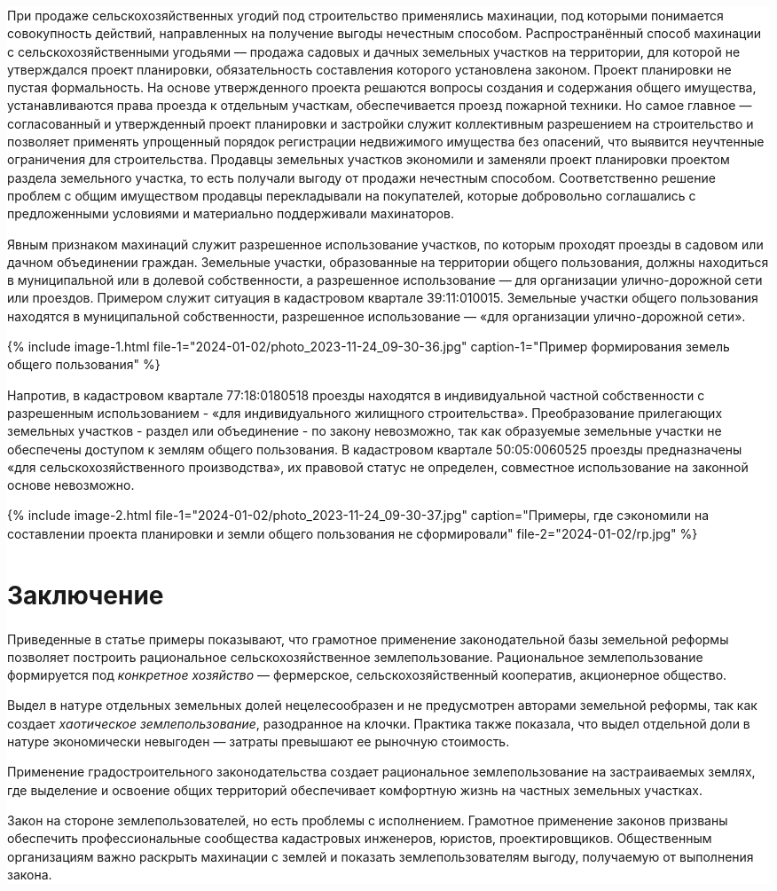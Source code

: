 При продаже сельскохозяйственных угодий под строительство применялись махинации, под которыми понимается совокупность действий, направленных на получение выгоды нечестным способом. Распространённый способ махинации с сельскохозяйственными угодьями — продажа садовых и дачных земельных участков на территории, для которой не утверждался проект планировки, обязательность составления которого установлена законом. Проект планировки не пустая формальность. На основе утвержденного проекта решаются вопросы создания и содержания общего имущества, устанавливаются права проезда к отдельным участкам, обеспечивается проезд пожарной техники. Но самое главное — согласованный и утвержденный проект планировки и застройки служит коллективным разрешением на строительство и позволяет применять упрощенный порядок регистрации недвижимого имущества без опасений, что выявится неучтенные ограничения для строительства. Продавцы земельных участков экономили и заменяли проект планировки проектом раздела земельного участка, то есть получали выгоду от продажи нечестным способом. Соответственно решение проблем с общим имуществом продавцы перекладывали на покупателей, которые добровольно соглашались с предложенными условиями и материально поддерживали махинаторов.

Явным признаком махинаций служит разрешенное использование участков, по которым проходят проезды в садовом или дачном объединении граждан. Земельные участки, образованные на территории общего пользования, должны находиться в муниципальной или в долевой собственности, а разрешенное использование — для организации улично-дорожной сети или проездов. Примером служит ситуация в кадастровом квартале 39:11:010015. Земельные участки общего пользования находятся в муниципальной собственности, разрешенное использование — «для организации улично-дорожной сети».

{% include image-1.html 
file-1="2024-01-02/photo_2023-11-24_09-30-36.jpg" caption-1="Пример формирования земель общего пользования" %}

Напротив, в кадастровом квартале 77:18:0180518 проезды находятся в индивидуальной частной собственности с разрешенным использованием - «для индивидуального жилищного строительства». Преобразование прилегающих земельных участков - раздел или объединение - по закону невозможно, так как образуемые земельные участки не обеспечены доступом к землям общего пользования. В кадастровом квартале  50:05:0060525 проезды предназначены «для сельскохозяйственного производства», их правовой статус не определен, совместное использование на законной основе невозможно.

{% include image-2.html 
file-1="2024-01-02/photo_2023-11-24_09-30-37.jpg" caption="Примеры, где сэкономили на составлении проекта планировки и земли общего пользования не сформировали" 
file-2="2024-01-02/rp.jpg"  %}

# Заключение

Приведенные в статье примеры показывают, что грамотное применение законодательной базы земельной реформы позволяет построить рациональное сельскохозяйственное землепользование. Рациональное землепользование формируется под *конкретное хозяйство* — фермерское, сельскохозяйственный кооператив, акционерное общество. 

Выдел в натуре отдельных земельных долей нецелесообразен и не предусмотрен авторами земельной реформы, так как создает *хаотическое землепользование*, разодранное на клочки. Практика также показала, что выдел отдельной доли в натуре экономически невыгоден — затраты превышают ее рыночную стоимость.

Применение градостроительного законодательства создает рациональное землепользование на застраиваемых землях, где выделение и освоение общих территорий обеспечивает комфортную жизнь на частных земельных участках.

Закон на стороне землепользователей, но есть проблемы с исполнением. Грамотное применение законов призваны обеспечить профессиональные сообщества кадастровых инженеров, юристов, проектировщиков. Общественным организациям важно раскрыть махинации с землей и показать землепользователям выгоду, получаемую от выполнения закона. 